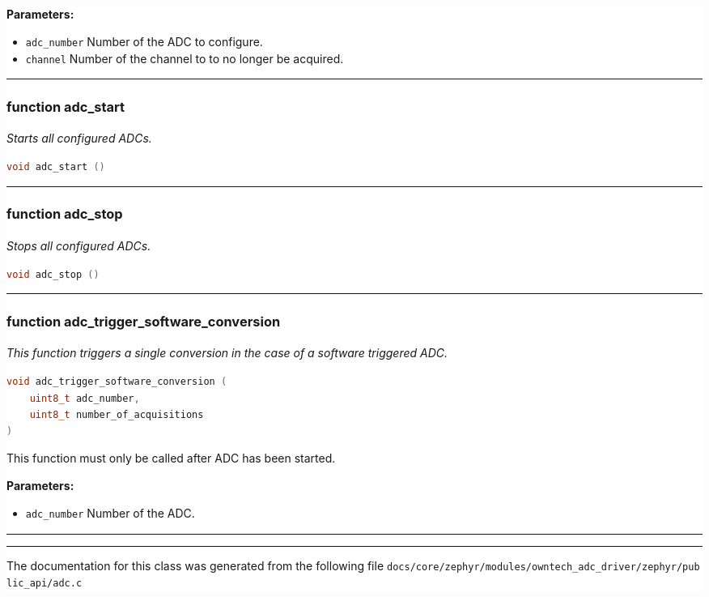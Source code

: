 


**Parameters:**


* `adc_number` Number of the ADC to configure. 
* `channel` Number of the channel to to no longer be acquired. 




        

<hr>



### function adc\_start 

_Starts all configured ADCs._ 
```C++
void adc_start () 
```




<hr>



### function adc\_stop 

_Stops all configured ADCs._ 
```C++
void adc_stop () 
```




<hr>



### function adc\_trigger\_software\_conversion 

_This function triggers a single conversion in the case of a software triggered ADC._ 
```C++
void adc_trigger_software_conversion (
    uint8_t adc_number,
    uint8_t number_of_acquisitions
) 
```



This function must only be called after ADC has been started.




**Parameters:**


* `adc_number` Number of the ADC. 




        

<hr>

------------------------------
The documentation for this class was generated from the following file `docs/core/zephyr/modules/owntech_adc_driver/zephyr/public_api/adc.c`


